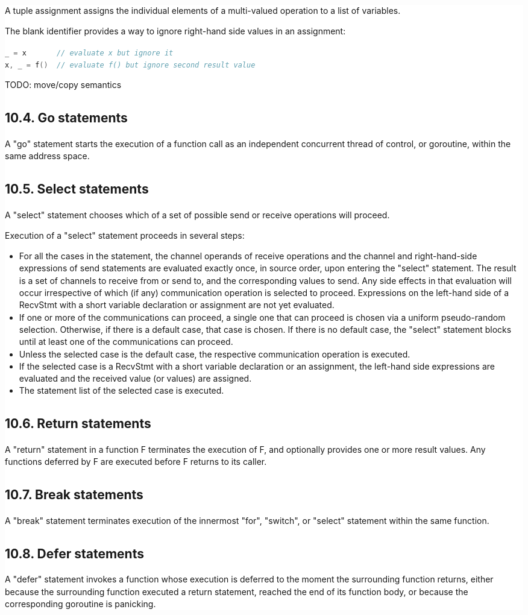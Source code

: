 A tuple assignment assigns the individual elements of a multi-valued operation to a list of variables. 

The blank identifier provides a way to ignore right-hand side values in an assignment: 

```go
_ = x       // evaluate x but ignore it
x, _ = f()  // evaluate f() but ignore second result value
```

TODO: move/copy semantics

## 10.4. Go statements

A "go" statement starts the execution of a function call as an independent concurrent thread of control, or goroutine, within the same address space. 

## 10.5. Select statements

A "select" statement chooses which of a set of possible send or receive operations will proceed. 

Execution of a "select" statement proceeds in several steps: 


- For all the cases in the statement, the channel operands of receive operations and the channel and right-hand-side expressions of send statements are evaluated exactly once, in source order, upon entering the "select" statement. The result is a set of channels to receive from or send to, and the corresponding values to send. Any side effects in that evaluation will occur irrespective of which (if any) communication operation is selected to proceed. Expressions on the left-hand side of a RecvStmt with a short variable declaration or assignment are not yet evaluated.
- If one or more of the communications can proceed, a single one that can proceed is chosen via a uniform pseudo-random selection. Otherwise, if there is a default case, that case is chosen. If there is no default case, the "select" statement blocks until at least one of the communications can proceed.
- Unless the selected case is the default case, the respective communication operation is executed.
- If the selected case is a RecvStmt with a short variable declaration or an assignment, the left-hand side expressions are evaluated and the received value (or values) are assigned.
- The statement list of the selected case is executed.

## 10.6. Return statements

A "return" statement in a function F terminates the execution of F, and optionally provides one or more result values. Any functions deferred by F are executed before F returns to its caller. 

## 10.7. Break statements 

A "break" statement terminates execution of the innermost "for", "switch", or "select" statement within the same function. 

## 10.8. Defer statements 

A "defer" statement invokes a function whose execution is deferred to the moment the surrounding function returns, either because the surrounding function executed a return statement, reached the end of its function body, or because the corresponding goroutine is panicking. 
